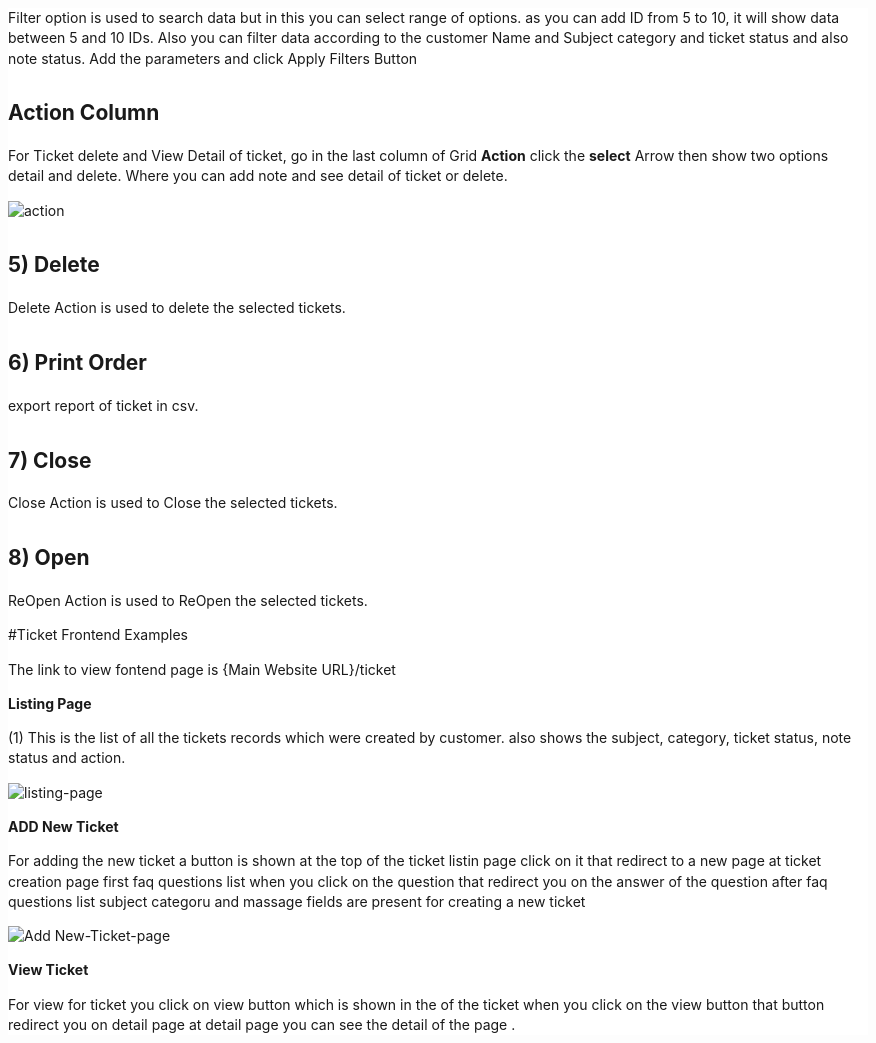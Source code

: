Filter option is used to search data but in this you can select range of options. as you can add ID from 5 to 10, it will show data between 5 and 10 IDs. Also you can filter data according to the customer Name and Subject category and ticket status and also note status.
Add the parameters and click Apply Filters Button

## Action Column

For Ticket delete and View Detail of ticket, go in the last column of Grid **Action** click the **select** Arrow then show two options detail and delete. Where you can add note and see detail of ticket or delete.

![action](https://nimbus-screenshots.s3.amazonaws.com/s/8685414250ce64277159f1e5829fd3ab.png)

## 5) Delete

Delete Action is used to delete the selected tickets.

## 6) Print Order
export report of ticket in csv.

## 7) Close

Close Action is used to Close the selected tickets. 
## 8) Open

ReOpen Action is used to ReOpen the selected tickets.

#Ticket Frontend Examples

The link to view fontend page is {Main Website URL}/ticket
  
   **Listing Page**
 
(1) This is the list of all the tickets records which were created by customer. also shows the subject, category, ticket status, note status and action.

![listing-page](https://i.ibb.co/ChtqYFJ/6.png)
    
   **ADD New Ticket**
    
For adding the new ticket a button is shown at the top of the ticket listin page click on it that redirect to a new page at ticket creation page first faq questions list when you click on the question that redirect you on the answer of the question after faq questions list subject categoru and massage fields are present for creating a new ticket

![Add New-Ticket-page](https://i.ibb.co/TtqZxQD/Screenshot-9.png)
    
   **View Ticket**
    
For view for ticket you click on view button which is shown in the of the ticket when you click on the view button that button redirect you on detail page at detail page you can see the detail of the page .
